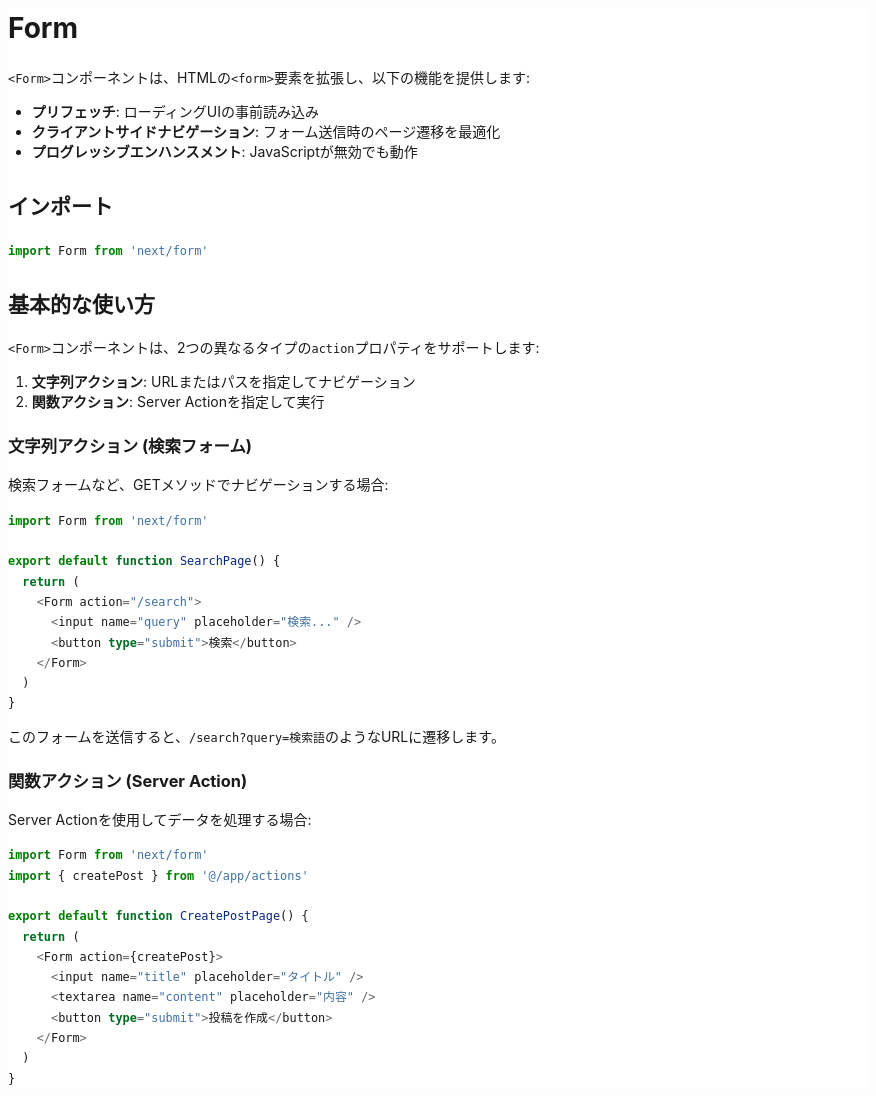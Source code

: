# Form

`<Form>`コンポーネントは、HTMLの`<form>`要素を拡張し、以下の機能を提供します:

- **プリフェッチ**: ローディングUIの事前読み込み
- **クライアントサイドナビゲーション**: フォーム送信時のページ遷移を最適化
- **プログレッシブエンハンスメント**: JavaScriptが無効でも動作

## インポート

```typescript
import Form from 'next/form'
```

## 基本的な使い方

`<Form>`コンポーネントは、2つの異なるタイプの`action`プロパティをサポートします:

1. **文字列アクション**: URLまたはパスを指定してナビゲーション
2. **関数アクション**: Server Actionを指定して実行

### 文字列アクション (検索フォーム)

検索フォームなど、GETメソッドでナビゲーションする場合:

```typescript
import Form from 'next/form'

export default function SearchPage() {
  return (
    <Form action="/search">
      <input name="query" placeholder="検索..." />
      <button type="submit">検索</button>
    </Form>
  )
}
```

このフォームを送信すると、`/search?query=検索語`のようなURLに遷移します。

### 関数アクション (Server Action)

Server Actionを使用してデータを処理する場合:

```typescript
import Form from 'next/form'
import { createPost } from '@/app/actions'

export default function CreatePostPage() {
  return (
    <Form action={createPost}>
      <input name="title" placeholder="タイトル" />
      <textarea name="content" placeholder="内容" />
      <button type="submit">投稿を作成</button>
    </Form>
  )
}
```
